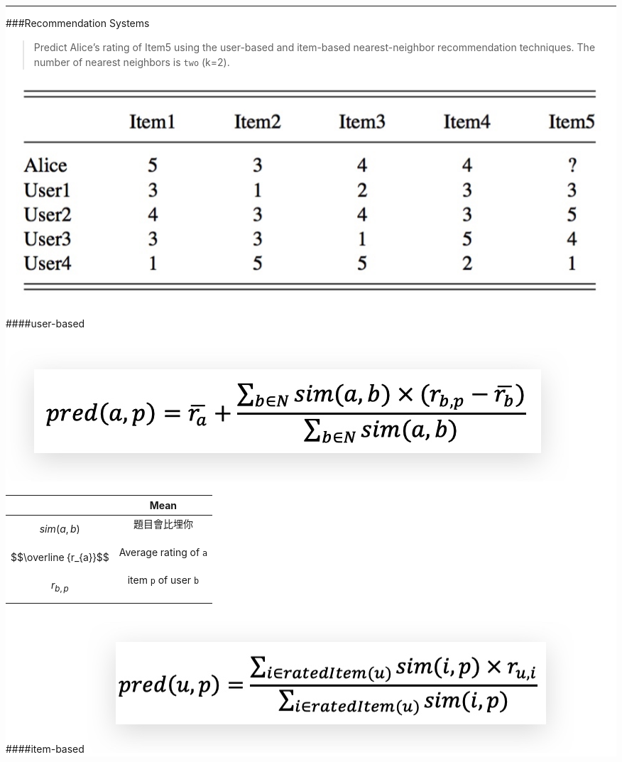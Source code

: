 
-------

###Recommendation Systems
>Predict Alice’s rating of Item5 using the user-based and item-based nearest-neighbor recommendation techniques. The number of nearest neighbors is `two` (k=2).

![-c500](./media/15576268394726/15579726968278.jpg)

####user-based

![-w400](./media/15576268394726/15579734022523.jpg)


|  | Mean |
| :-: | :-: |
| $$sim(a,b)$$ | 題目會比埋你|
| $$\overline {r_{a}}$$ | Average rating of `a` |
| $$r_{b,p}$$ | item `p` of user `b`  |

####item-based
![-w343](./media/15576268394726/15579756154898.jpg)
